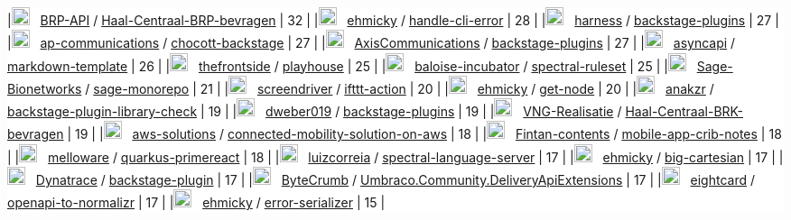 |<img class="avatar mr-2" src="https://avatars.githubusercontent.com/u/118751532?s=40&v=4" width="20" height="20" alt="">  &nbsp; [BRP-API](https://github.com/BRP-API) / [Haal-Centraal-BRP-bevragen](https://github.com/BRP-API/Haal-Centraal-BRP-bevragen) | 32 |
|<img class="avatar mr-2" src="https://avatars.githubusercontent.com/u/8136211?s=40&v=4" width="20" height="20" alt="">  &nbsp; [ehmicky](https://github.com/ehmicky) / [handle-cli-error](https://github.com/ehmicky/handle-cli-error) | 28 |
|<img class="avatar mr-2" src="https://avatars.githubusercontent.com/u/34780278?s=40&v=4" width="20" height="20" alt="">  &nbsp; [harness](https://github.com/harness) / [backstage-plugins](https://github.com/harness/backstage-plugins) | 27 |
|<img class="avatar mr-2" src="https://avatars.githubusercontent.com/u/12134208?s=40&v=4" width="20" height="20" alt="">  &nbsp; [ap-communications](https://github.com/ap-communications) / [chocott-backstage](https://github.com/ap-communications/chocott-backstage) | 27 |
|<img class="avatar mr-2" src="https://avatars.githubusercontent.com/u/6449531?s=40&v=4" width="20" height="20" alt="">  &nbsp; [AxisCommunications](https://github.com/AxisCommunications) / [backstage-plugins](https://github.com/AxisCommunications/backstage-plugins) | 27 |
|<img class="avatar mr-2" src="https://avatars.githubusercontent.com/u/16401334?s=40&v=4" width="20" height="20" alt="">  &nbsp; [asyncapi](https://github.com/asyncapi) / [markdown-template](https://github.com/asyncapi/markdown-template) | 26 |
|<img class="avatar mr-2" src="https://avatars.githubusercontent.com/u/223096?s=40&v=4" width="20" height="20" alt="">  &nbsp; [thefrontside](https://github.com/thefrontside) / [playhouse](https://github.com/thefrontside/playhouse) | 25 |
|<img class="avatar mr-2" src="https://avatars.githubusercontent.com/u/56982886?s=40&v=4" width="20" height="20" alt="">  &nbsp; [baloise-incubator](https://github.com/baloise-incubator) / [spectral-ruleset](https://github.com/baloise-incubator/spectral-ruleset) | 25 |
|<img class="avatar mr-2" src="https://avatars.githubusercontent.com/u/1250897?s=40&v=4" width="20" height="20" alt="">  &nbsp; [Sage-Bionetworks](https://github.com/Sage-Bionetworks) / [sage-monorepo](https://github.com/Sage-Bionetworks/sage-monorepo) | 21 |
|<img class="avatar mr-2" src="https://avatars.githubusercontent.com/u/149248?s=40&v=4" width="20" height="20" alt="">  &nbsp; [screendriver](https://github.com/screendriver) / [ifttt-action](https://github.com/screendriver/ifttt-action) | 20 |
|<img class="avatar mr-2" src="https://avatars.githubusercontent.com/u/8136211?s=40&v=4" width="20" height="20" alt="">  &nbsp; [ehmicky](https://github.com/ehmicky) / [get-node](https://github.com/ehmicky/get-node) | 20 |
|<img class="avatar mr-2" src="https://avatars.githubusercontent.com/u/162709952?s=40&v=4" width="20" height="20" alt="">  &nbsp; [anakzr](https://github.com/anakzr) / [backstage-plugin-library-check](https://github.com/anakzr/backstage-plugin-library-check) | 19 |
|<img class="avatar mr-2" src="https://avatars.githubusercontent.com/u/1021324?s=40&v=4" width="20" height="20" alt="">  &nbsp; [dweber019](https://github.com/dweber019) / [backstage-plugins](https://github.com/dweber019/backstage-plugins) | 19 |
|<img class="avatar mr-2" src="https://avatars.githubusercontent.com/u/34739001?s=40&v=4" width="20" height="20" alt="">  &nbsp; [VNG-Realisatie](https://github.com/VNG-Realisatie) / [Haal-Centraal-BRK-bevragen](https://github.com/VNG-Realisatie/Haal-Centraal-BRK-bevragen) | 19 |
|<img class="avatar mr-2" src="https://avatars.githubusercontent.com/u/49037648?s=40&v=4" width="20" height="20" alt="">  &nbsp; [aws-solutions](https://github.com/aws-solutions) / [connected-mobility-solution-on-aws](https://github.com/aws-solutions/connected-mobility-solution-on-aws) | 18 |
|<img class="avatar mr-2" src="https://avatars.githubusercontent.com/u/42126736?s=40&v=4" width="20" height="20" alt="">  &nbsp; [Fintan-contents](https://github.com/Fintan-contents) / [mobile-app-crib-notes](https://github.com/Fintan-contents/mobile-app-crib-notes) | 18 |
|<img class="avatar mr-2" src="https://avatars.githubusercontent.com/u/4399574?s=40&v=4" width="20" height="20" alt="">  &nbsp; [melloware](https://github.com/melloware) / [quarkus-primereact](https://github.com/melloware/quarkus-primereact) | 18 |
|<img class="avatar mr-2" src="https://avatars.githubusercontent.com/u/474856?s=40&v=4" width="20" height="20" alt="">  &nbsp; [luizcorreia](https://github.com/luizcorreia) / [spectral-language-server](https://github.com/luizcorreia/spectral-language-server) | 17 |
|<img class="avatar mr-2" src="https://avatars.githubusercontent.com/u/8136211?s=40&v=4" width="20" height="20" alt="">  &nbsp; [ehmicky](https://github.com/ehmicky) / [big-cartesian](https://github.com/ehmicky/big-cartesian) | 17 |
|<img class="avatar mr-2" src="https://avatars.githubusercontent.com/u/6412311?s=40&v=4" width="20" height="20" alt="">  &nbsp; [Dynatrace](https://github.com/Dynatrace) / [backstage-plugin](https://github.com/Dynatrace/backstage-plugin) | 17 |
|<img class="avatar mr-2" src="https://avatars.githubusercontent.com/u/147974933?s=40&v=4" width="20" height="20" alt="">  &nbsp; [ByteCrumb](https://github.com/ByteCrumb) / [Umbraco.Community.DeliveryApiExtensions](https://github.com/ByteCrumb/Umbraco.Community.DeliveryApiExtensions) | 17 |
|<img class="avatar mr-2" src="https://avatars.githubusercontent.com/u/1784819?s=40&v=4" width="20" height="20" alt="">  &nbsp; [eightcard](https://github.com/eightcard) / [openapi-to-normalizr](https://github.com/eightcard/openapi-to-normalizr) | 17 |
|<img class="avatar mr-2" src="https://avatars.githubusercontent.com/u/8136211?s=40&v=4" width="20" height="20" alt="">  &nbsp; [ehmicky](https://github.com/ehmicky) / [error-serializer](https://github.com/ehmicky/error-serializer) | 15 |